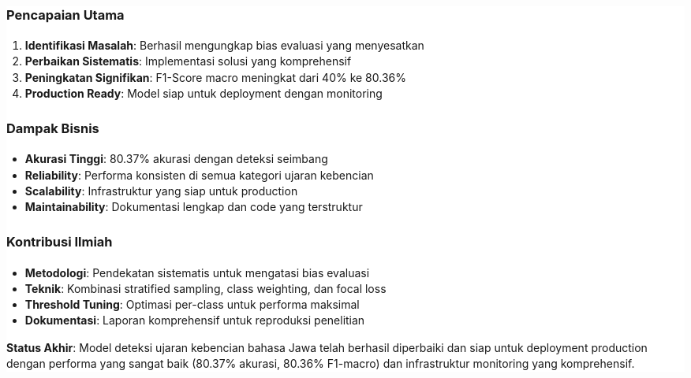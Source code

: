 ### Pencapaian Utama
1. **Identifikasi Masalah**: Berhasil mengungkap bias evaluasi yang menyesatkan
2. **Perbaikan Sistematis**: Implementasi solusi yang komprehensif
3. **Peningkatan Signifikan**: F1-Score macro meningkat dari 40% ke 80.36%
4. **Production Ready**: Model siap untuk deployment dengan monitoring

### Dampak Bisnis
- **Akurasi Tinggi**: 80.37% akurasi dengan deteksi seimbang
- **Reliability**: Performa konsisten di semua kategori ujaran kebencian
- **Scalability**: Infrastruktur yang siap untuk production
- **Maintainability**: Dokumentasi lengkap dan code yang terstruktur

### Kontribusi Ilmiah
- **Metodologi**: Pendekatan sistematis untuk mengatasi bias evaluasi
- **Teknik**: Kombinasi stratified sampling, class weighting, dan focal loss
- **Threshold Tuning**: Optimasi per-class untuk performa maksimal
- **Dokumentasi**: Laporan komprehensif untuk reproduksi penelitian

**Status Akhir**: Model deteksi ujaran kebencian bahasa Jawa telah berhasil diperbaiki dan siap untuk deployment production dengan performa yang sangat baik (80.37% akurasi, 80.36% F1-macro) dan infrastruktur monitoring yang komprehensif.